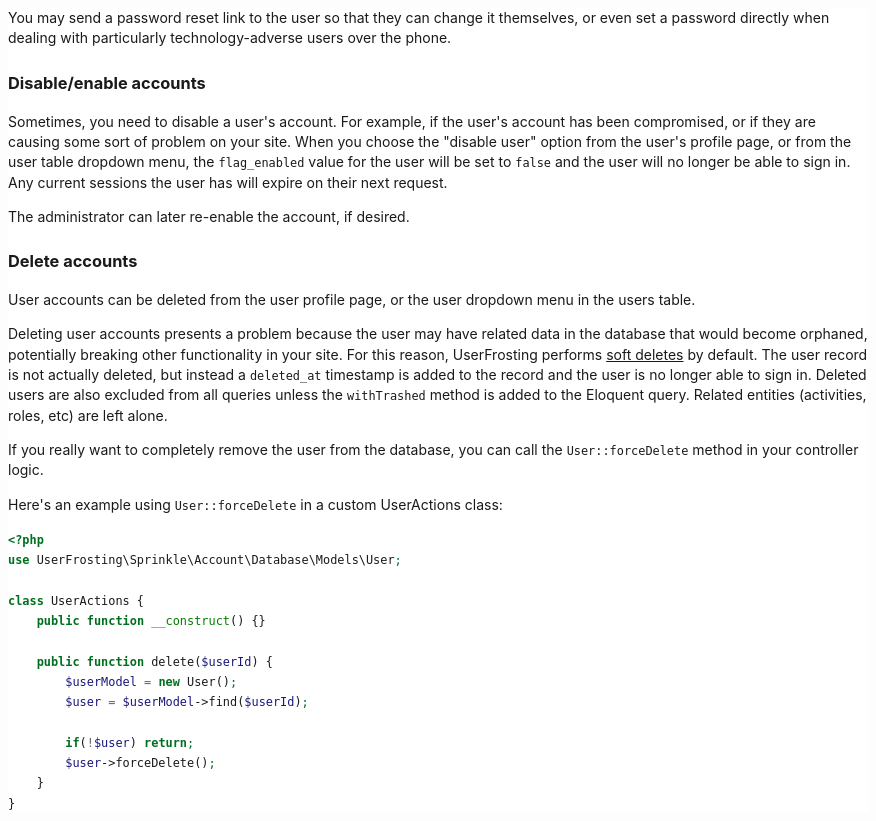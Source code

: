 You may send a password reset link to the user so that they can change it themselves, or even set a password directly when dealing with particularly technology-adverse users over the phone.

### Disable/enable accounts

Sometimes, you need to disable a user's account. For example, if the user's account has been compromised, or if they are causing some sort of problem on your site. When you choose the "disable user" option from the user's profile page, or from the user table dropdown menu, the `flag_enabled` value for the user will be set to `false` and the user will no longer be able to sign in. Any current sessions the user has will expire on their next request.

The administrator can later re-enable the account, if desired.

### Delete accounts

User accounts can be deleted from the user profile page, or the user dropdown menu in the users table.

Deleting user accounts presents a problem because the user may have related data in the database that would become orphaned, potentially breaking other functionality in your site. For this reason, UserFrosting performs [soft deletes](https://laravel.com/docs/8.x/eloquent#soft-deleting) by default. The user record is not actually deleted, but instead a `deleted_at` timestamp is added to the record and the user is no longer able to sign in. Deleted users are also excluded from all queries unless the `withTrashed` method is added to the Eloquent query. Related entities (activities, roles, etc) are left alone.

If you really want to completely remove the user from the database, you can call the `User::forceDelete` method in your controller logic. 

Here's an example using `User::forceDelete` in a custom UserActions class:

```php
<?php
use UserFrosting\Sprinkle\Account\Database\Models\User;

class UserActions {
    public function __construct() {}

    public function delete($userId) {
        $userModel = new User();
        $user = $userModel->find($userId);

        if(!$user) return;
        $user->forceDelete();
    }
}
```
